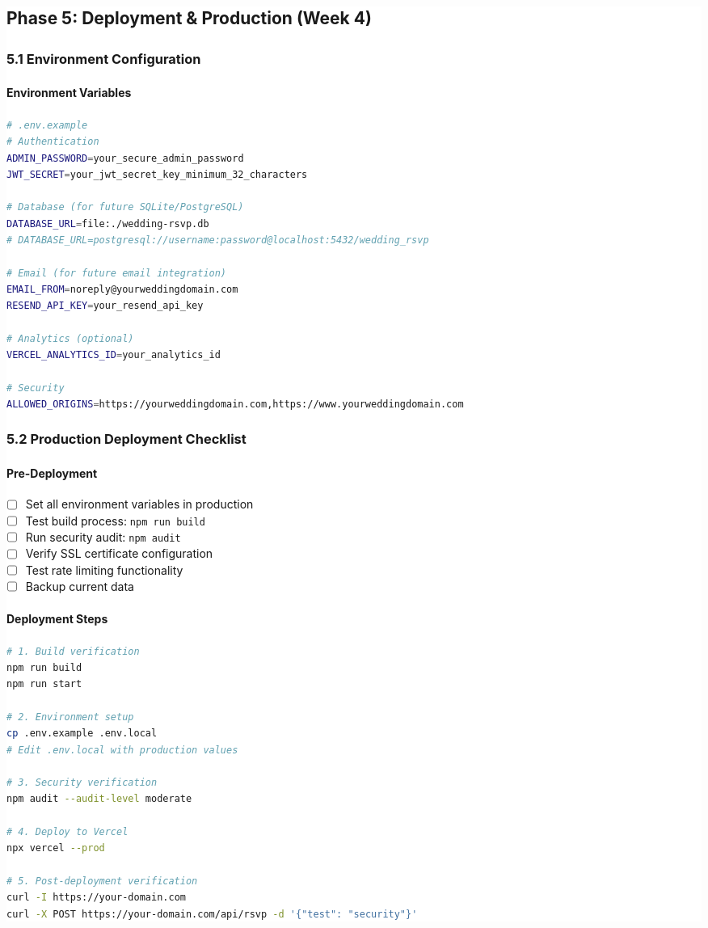 
## Phase 5: Deployment & Production (Week 4)

### 5.1 Environment Configuration

#### Environment Variables
```bash
# .env.example
# Authentication
ADMIN_PASSWORD=your_secure_admin_password
JWT_SECRET=your_jwt_secret_key_minimum_32_characters

# Database (for future SQLite/PostgreSQL)
DATABASE_URL=file:./wedding-rsvp.db
# DATABASE_URL=postgresql://username:password@localhost:5432/wedding_rsvp

# Email (for future email integration)
EMAIL_FROM=noreply@yourweddingdomain.com
RESEND_API_KEY=your_resend_api_key

# Analytics (optional)
VERCEL_ANALYTICS_ID=your_analytics_id

# Security
ALLOWED_ORIGINS=https://yourweddingdomain.com,https://www.yourweddingdomain.com
```

### 5.2 Production Deployment Checklist

#### Pre-Deployment
- [ ] Set all environment variables in production
- [ ] Test build process: `npm run build`
- [ ] Run security audit: `npm audit`
- [ ] Verify SSL certificate configuration
- [ ] Test rate limiting functionality
- [ ] Backup current data

#### Deployment Steps
```bash
# 1. Build verification
npm run build
npm run start

# 2. Environment setup
cp .env.example .env.local
# Edit .env.local with production values

# 3. Security verification
npm audit --audit-level moderate

# 4. Deploy to Vercel
npx vercel --prod

# 5. Post-deployment verification
curl -I https://your-domain.com
curl -X POST https://your-domain.com/api/rsvp -d '{"test": "security"}'
```
